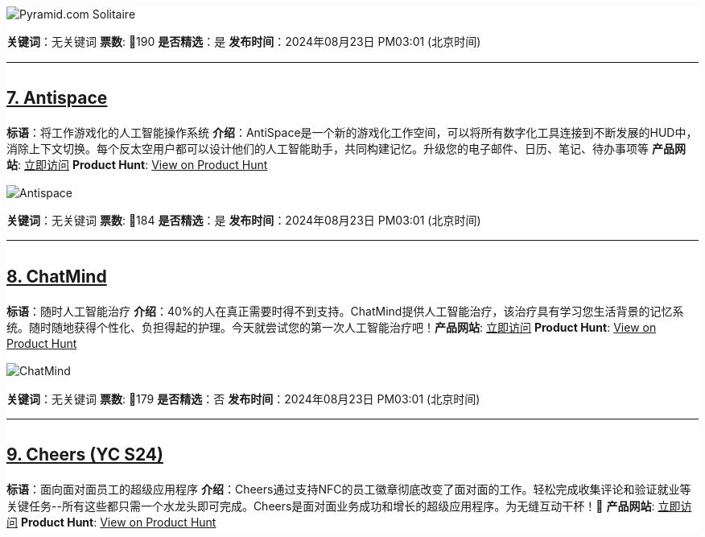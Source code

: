 ![Pyramid.com Solitaire](https://ph-files.imgix.net/4d9556ff-7f45-4962-af2f-2d22ad7ac85b.png?auto=format&fit=crop&frame=1&h=512&w=1024)

**关键词**：无关键词
**票数**: 🔺190
**是否精选**：是
**发布时间**：2024年08月23日 PM03:01 (北京时间)

---

## [7. Antispace](https://www.producthunt.com/posts/antispace-2?utm_campaign=producthunt-api&utm_medium=api-v2&utm_source=Application%3A+first-blog+%28ID%3A+133302%29)
**标语**：将工作游戏化的人工智能操作系统
**介绍**：AntiSpace是一个新的游戏化工作空间，可以将所有数字化工具连接到不断发展的HUD中，消除上下文切换。每个反太空用户都可以设计他们的人工智能助手，共同构建记忆。升级您的电子邮件、日历、笔记、待办事项等
**产品网站**: [立即访问](https://www.producthunt.com/r/J5GPPUAOTR6GAO?utm_campaign=producthunt-api&utm_medium=api-v2&utm_source=Application%3A+first-blog+%28ID%3A+133302%29)
**Product Hunt**: [View on Product Hunt](https://www.producthunt.com/posts/antispace-2?utm_campaign=producthunt-api&utm_medium=api-v2&utm_source=Application%3A+first-blog+%28ID%3A+133302%29)

![Antispace](https://ph-files.imgix.net/95bf98ec-620c-4fcc-bd74-0aea2fcef058.jpeg?auto=format&fit=crop&frame=1&h=512&w=1024)

**关键词**：无关键词
**票数**: 🔺184
**是否精选**：是
**发布时间**：2024年08月23日 PM03:01 (北京时间)

---

## [8. ChatMind](https://www.producthunt.com/posts/chatmind-8d778e2f-5449-4509-905d-95b4f116b4b7?utm_campaign=producthunt-api&utm_medium=api-v2&utm_source=Application%3A+first-blog+%28ID%3A+133302%29)
**标语**：随时人工智能治疗
**介绍**：40%的人在真正需要时得不到支持。ChatMind提供人工智能治疗，该治疗具有学习您生活背景的记忆系统。随时随地获得个性化、负担得起的护理。今天就尝试您的第一次人工智能治疗吧！​
**产品网站**: [立即访问](https://www.producthunt.com/r/LCYOUBSEBY2PNP?utm_campaign=producthunt-api&utm_medium=api-v2&utm_source=Application%3A+first-blog+%28ID%3A+133302%29)
**Product Hunt**: [View on Product Hunt](https://www.producthunt.com/posts/chatmind-8d778e2f-5449-4509-905d-95b4f116b4b7?utm_campaign=producthunt-api&utm_medium=api-v2&utm_source=Application%3A+first-blog+%28ID%3A+133302%29)

![ChatMind](https://ph-files.imgix.net/8d1a7ad9-bed4-4374-b692-f34a392015e9.jpeg?auto=format&fit=crop&frame=1&h=512&w=1024)

**关键词**：无关键词
**票数**: 🔺179
**是否精选**：否
**发布时间**：2024年08月23日 PM03:01 (北京时间)

---

## [9. Cheers (YC S24)](https://www.producthunt.com/posts/cheers-yc-s24?utm_campaign=producthunt-api&utm_medium=api-v2&utm_source=Application%3A+first-blog+%28ID%3A+133302%29)
**标语**：面向面对面员工的超级应用程序
**介绍**：Cheers通过支持NFC的员工徽章彻底改变了面对面的工作。轻松完成收集评论和验证就业等关键任务--所有这些都只需一个水龙头即可完成。Cheers是面对面业务成功和增长的超级应用程序。为无缝互动干杯！🥂
**产品网站**: [立即访问](https://www.producthunt.com/r/H2AOEWHFHZCWVM?utm_campaign=producthunt-api&utm_medium=api-v2&utm_source=Application%3A+first-blog+%28ID%3A+133302%29)
**Product Hunt**: [View on Product Hunt](https://www.producthunt.com/posts/cheers-yc-s24?utm_campaign=producthunt-api&utm_medium=api-v2&utm_source=Application%3A+first-blog+%28ID%3A+133302%29)
